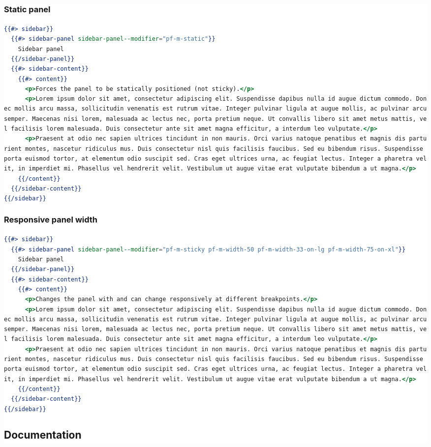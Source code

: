 ### Static panel
```hbs
{{#> sidebar}}
  {{#> sidebar-panel sidebar-panel--modifier="pf-m-static"}}
    Sidebar panel
  {{/sidebar-panel}}
  {{#> sidebar-content}}
    {{#> content}}
      <p>Forces the panel to be statically positioned (not sticky).</p>
      <p>Lorem ipsum dolor sit amet, consectetur adipiscing elit. Suspendisse dapibus nulla id augue dictum commodo. Donec mollis arcu massa, sollicitudin venenatis est rutrum vitae. Integer pulvinar ligula at augue mollis, ac pulvinar arcu semper. Maecenas nisi lorem, malesuada ac lectus nec, porta pretium neque. Ut convallis libero sit amet metus mattis, vel facilisis lorem malesuada. Duis consectetur ante sit amet magna efficitur, a interdum leo vulputate.</p>
      <p>Praesent at odio nec sapien ultrices tincidunt in non mauris. Orci varius natoque penatibus et magnis dis parturient montes, nascetur ridiculus mus. Duis consectetur nisl quis facilisis faucibus. Sed eu bibendum risus. Suspendisse porta euismod tortor, at elementum odio suscipit sed. Cras eget ultrices urna, ac feugiat lectus. Integer a pharetra velit, in imperdiet mi. Phasellus vel hendrerit velit. Vestibulum ut augue vitae erat vulputate bibendum a ut magna.</p>
    {{/content}}
  {{/sidebar-content}}
{{/sidebar}}
```

### Responsive panel width
```hbs
{{#> sidebar}}
  {{#> sidebar-panel sidebar-panel--modifier="pf-m-sticky pf-m-width-50 pf-m-width-33-on-lg pf-m-width-75-on-xl"}}
    Sidebar panel
  {{/sidebar-panel}}
  {{#> sidebar-content}}
    {{#> content}}
      <p>Changes the panel with and can change responsively at different breakpoints.</p>
      <p>Lorem ipsum dolor sit amet, consectetur adipiscing elit. Suspendisse dapibus nulla id augue dictum commodo. Donec mollis arcu massa, sollicitudin venenatis est rutrum vitae. Integer pulvinar ligula at augue mollis, ac pulvinar arcu semper. Maecenas nisi lorem, malesuada ac lectus nec, porta pretium neque. Ut convallis libero sit amet metus mattis, vel facilisis lorem malesuada. Duis consectetur ante sit amet magna efficitur, a interdum leo vulputate.</p>
      <p>Praesent at odio nec sapien ultrices tincidunt in non mauris. Orci varius natoque penatibus et magnis dis parturient montes, nascetur ridiculus mus. Duis consectetur nisl quis facilisis faucibus. Sed eu bibendum risus. Suspendisse porta euismod tortor, at elementum odio suscipit sed. Cras eget ultrices urna, ac feugiat lectus. Integer a pharetra velit, in imperdiet mi. Phasellus vel hendrerit velit. Vestibulum ut augue vitae erat vulputate bibendum a ut magna.</p>
    {{/content}}
  {{/sidebar-content}}
{{/sidebar}}
```

## Documentation
